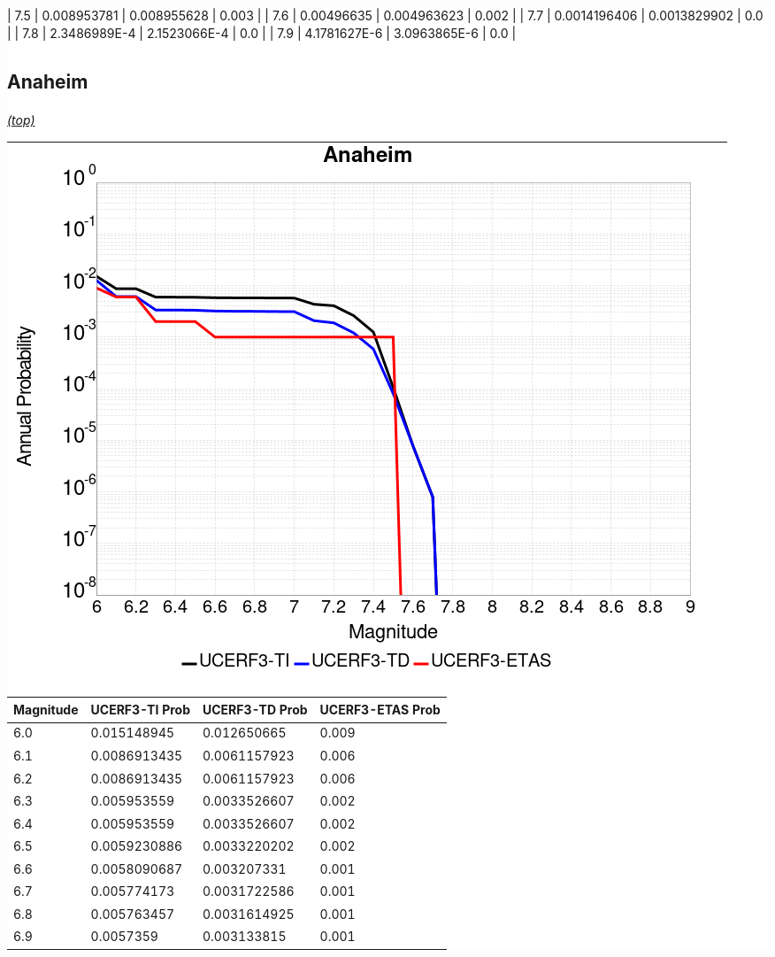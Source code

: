 | 7.5 | 0.008953781 | 0.008955628 | 0.003 |
| 7.6 | 0.00496635 | 0.004963623 | 0.002 |
| 7.7 | 0.0014196406 | 0.0013829902 | 0.0 |
| 7.8 | 2.3486989E-4 | 2.1523066E-4 | 0.0 |
| 7.9 | 4.1781627E-6 | 3.0963865E-6 | 0.0 |

## Anaheim
*[(top)](#table-of-contents)*

| ![MPD](Anaheim.png) |
|-----|

| Magnitude | UCERF3-TI Prob | UCERF3-TD Prob | UCERF3-ETAS Prob |
|-----|-----|-----|-----|
| 6.0 | 0.015148945 | 0.012650665 | 0.009 |
| 6.1 | 0.0086913435 | 0.0061157923 | 0.006 |
| 6.2 | 0.0086913435 | 0.0061157923 | 0.006 |
| 6.3 | 0.005953559 | 0.0033526607 | 0.002 |
| 6.4 | 0.005953559 | 0.0033526607 | 0.002 |
| 6.5 | 0.0059230886 | 0.0033220202 | 0.002 |
| 6.6 | 0.0058090687 | 0.003207331 | 0.001 |
| 6.7 | 0.005774173 | 0.0031722586 | 0.001 |
| 6.8 | 0.005763457 | 0.0031614925 | 0.001 |
| 6.9 | 0.0057359 | 0.003133815 | 0.001 |